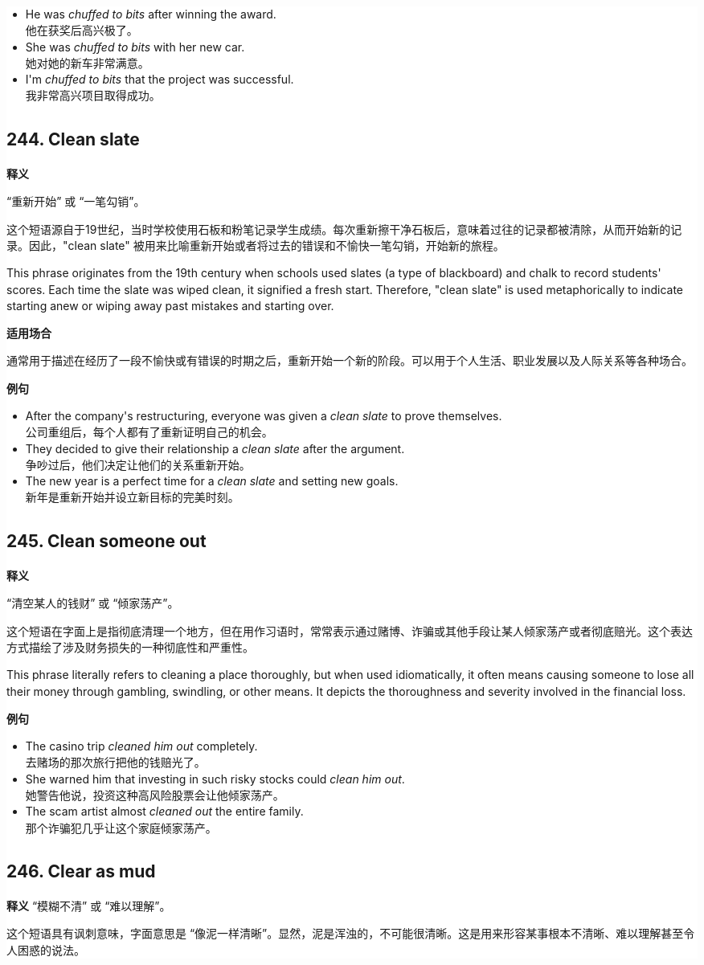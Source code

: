 - He was *chuffed to bits* after winning the award.<br/>他在获奖后高兴极了。
- She was *chuffed to bits* with her new car.<br/>她对她的新车非常满意。
- I'm *chuffed to bits* that the project was successful.<br/>我非常高兴项目取得成功。



## 244. Clean slate 

**释义**

“重新开始” 或 “一笔勾销”。

这个短语源自于19世纪，当时学校使用石板和粉笔记录学生成绩。每次重新擦干净石板后，意味着过往的记录都被清除，从而开始新的记录。因此，"clean slate" 被用来比喻重新开始或者将过去的错误和不愉快一笔勾销，开始新的旅程。

This phrase originates from the 19th century when schools used slates (a type of blackboard) and chalk to record students' scores. Each time the slate was wiped clean, it signified a fresh start. Therefore, "clean slate" is used metaphorically to indicate starting anew or wiping away past mistakes and starting over.

**适用场合**

通常用于描述在经历了一段不愉快或有错误的时期之后，重新开始一个新的阶段。可以用于个人生活、职业发展以及人际关系等各种场合。

**例句**

- After the company's restructuring, everyone was given a *clean slate* to prove themselves.<br/>公司重组后，每个人都有了重新证明自己的机会。
- They decided to give their relationship a *clean slate* after the argument.<br/>争吵过后，他们决定让他们的关系重新开始。
- The new year is a perfect time for a *clean slate* and setting new goals.<br/>新年是重新开始并设立新目标的完美时刻。

## 245. Clean someone out

**释义**

“清空某人的钱财” 或 “倾家荡产”。

这个短语在字面上是指彻底清理一个地方，但在用作习语时，常常表示通过赌博、诈骗或其他手段让某人倾家荡产或者彻底赔光。这个表达方式描绘了涉及财务损失的一种彻底性和严重性。

This phrase literally refers to cleaning a place thoroughly, but when used idiomatically, it often means causing someone to lose all their money through gambling, swindling, or other means. It depicts the thoroughness and severity involved in the financial loss.

**例句**

- The casino trip *cleaned him out* completely.<br/>去赌场的那次旅行把他的钱赔光了。
- She warned him that investing in such risky stocks could *clean him out*.<br/>她警告他说，投资这种高风险股票会让他倾家荡产。
- The scam artist almost *cleaned out* the entire family.<br/>那个诈骗犯几乎让这个家庭倾家荡产。

## 246. Clear as mud

**释义**
“模糊不清” 或 “难以理解”。

这个短语具有讽刺意味，字面意思是 “像泥一样清晰”。显然，泥是浑浊的，不可能很清晰。这是用来形容某事根本不清晰、难以理解甚至令人困惑的说法。
